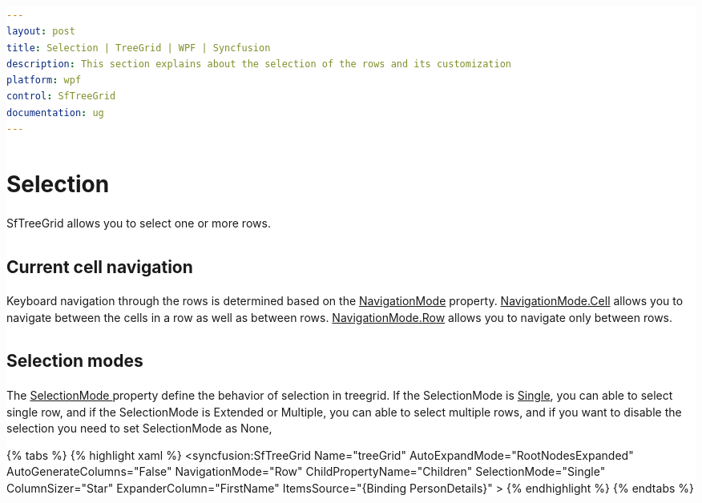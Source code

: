 ```yaml
---
layout: post
title: Selection | TreeGrid | WPF | Syncfusion
description: This section explains about the selection of the rows and its customization
platform: wpf
control: SfTreeGrid
documentation: ug
---
```


# Selection

SfTreeGrid allows you to select one or more rows. 

## Current cell navigation

Keyboard navigation through the rows is determined based on the [NavigationMode](https://help.syncfusion.com/cr/cref_files/wpf/Syncfusion.SfGrid.WPF~Syncfusion.UI.Xaml.Grid.SfGridBase~NavigationMode.html) property. [NavigationMode.Cell](https://help.syncfusion.com/cr/cref_files/wpf/Syncfusion.SfGrid.WPF~Syncfusion.UI.Xaml.Grid.NavigationMode.html) allows you to navigate between the cells in a row as well as between rows. [NavigationMode.Row](https://help.syncfusion.com/cr/cref_files/wpf/Syncfusion.SfGrid.WPF~Syncfusion.UI.Xaml.Grid.NavigationMode.html) allows you to navigate only between rows.

## Selection modes

The [SelectionMode ](https://help.syncfusion.com/cr/cref_files/wpf/Syncfusion.SfGrid.WPF~Syncfusion.UI.Xaml.Grid.SfGridBase~SelectionMode.html)property define the behavior of selection in treegrid. If the SelectionMode is [Single](https://help.syncfusion.com/cr/cref_files/wpf/Syncfusion.SfGrid.WPF~Syncfusion.UI.Xaml.Grid.GridSelectionMode.html), you can able to select single row, and if the SelectionMode is Extended or Multiple, you can able to select multiple rows, and if you want to disable the selection you need to set SelectionMode as None,

{% tabs %}
{% highlight xaml %}
<syncfusion:SfTreeGrid Name="treeGrid"
                                       AutoExpandMode="RootNodesExpanded"
                                       AutoGenerateColumns="False" 
                                       NavigationMode="Row"
                                       ChildPropertyName="Children"
                                       SelectionMode="Single"
                                       ColumnSizer="Star" 
                                       ExpanderColumn="FirstName"
                                       ItemsSource="{Binding PersonDetails}"
                                       >
{% endhighlight %}
{% endtabs %}
